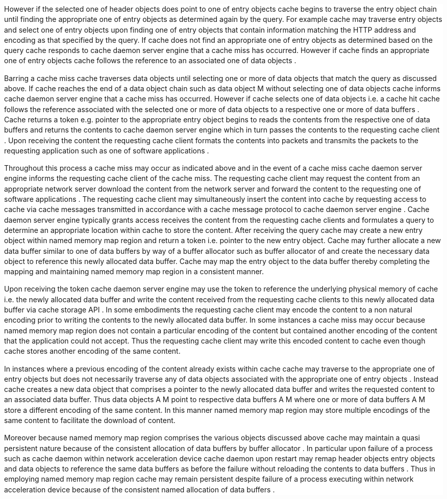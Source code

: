 However if the selected one of header objects does point to one of entry objects cache begins to traverse the entry object chain until finding the appropriate one of entry objects as determined again by the query. For example cache may traverse entry objects and select one of entry objects upon finding one of entry objects that contain information matching the HTTP address and encoding as that specified by the query. If cache does not find an appropriate one of entry objects as determined based on the query cache responds to cache daemon server engine that a cache miss has occurred. However if cache finds an appropriate one of entry objects cache follows the reference to an associated one of data objects .

Barring a cache miss cache traverses data objects until selecting one or more of data objects that match the query as discussed above. If cache reaches the end of a data object chain such as data object M without selecting one of data objects cache informs cache daemon server engine that a cache miss has occurred. However if cache selects one of data objects i.e. a cache hit cache follows the reference associated with the selected one or more of data objects to a respective one or more of data buffers . Cache returns a token e.g. pointer to the appropriate entry object begins to reads the contents from the respective one of data buffers and returns the contents to cache daemon server engine which in turn passes the contents to the requesting cache client . Upon receiving the content the requesting cache client formats the contents into packets and transmits the packets to the requesting application such as one of software applications .

Throughout this process a cache miss may occur as indicated above and in the event of a cache miss cache daemon server engine informs the requesting cache client of the cache miss. The requesting cache client may request the content from an appropriate network server download the content from the network server and forward the content to the requesting one of software applications . The requesting cache client may simultaneously insert the content into cache by requesting access to cache via cache messages transmitted in accordance with a cache message protocol to cache daemon server engine . Cache daemon server engine typically grants access receives the content from the requesting cache clients and formulates a query to determine an appropriate location within cache to store the content. After receiving the query cache may create a new entry object within named memory map region and return a token i.e. pointer to the new entry object. Cache may further allocate a new data buffer similar to one of data buffers by way of a buffer allocator such as buffer allocator of and create the necessary data object to reference this newly allocated data buffer. Cache may map the entry object to the data buffer thereby completing the mapping and maintaining named memory map region in a consistent manner.

Upon receiving the token cache daemon server engine may use the token to reference the underlying physical memory of cache i.e. the newly allocated data buffer and write the content received from the requesting cache clients to this newly allocated data buffer via cache storage API . In some embodiments the requesting cache client may encode the content to a non natural encoding prior to writing the contents to the newly allocated data buffer. In some instances a cache miss may occur because named memory map region does not contain a particular encoding of the content but contained another encoding of the content that the application could not accept. Thus the requesting cache client may write this encoded content to cache even though cache stores another encoding of the same content.

In instances where a previous encoding of the content already exists within cache cache may traverse to the appropriate one of entry objects but does not necessarily traverse any of data objects associated with the appropriate one of entry objects . Instead cache creates a new data object that comprises a pointer to the newly allocated data buffer and writes the requested content to an associated data buffer. Thus data objects A M point to respective data buffers A M where one or more of data buffers A M store a different encoding of the same content. In this manner named memory map region may store multiple encodings of the same content to facilitate the download of content.

Moreover because named memory map region comprises the various objects discussed above cache may maintain a quasi persistent nature because of the consistent allocation of data buffers by buffer allocator . In particular upon failure of a process such as cache daemon within network acceleration device cache daemon upon restart may remap header objects entry objects and data objects to reference the same data buffers as before the failure without reloading the contents to data buffers . Thus in employing named memory map region cache may remain persistent despite failure of a process executing within network acceleration device because of the consistent named allocation of data buffers .
